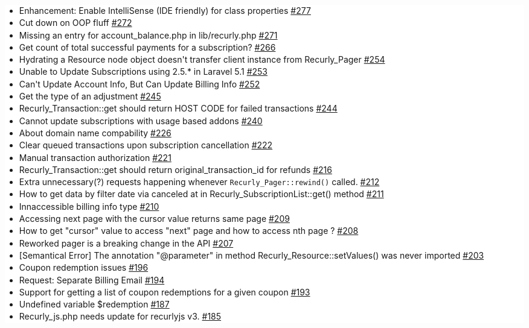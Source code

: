 - Enhancement: Enable IntelliSense (IDE friendly) for class properties [#277](https://github.com/recurly/recurly-client-php/issues/277)
- Cut down on OOP fluff [#272](https://github.com/recurly/recurly-client-php/issues/272)
- Missing an entry for account_balance.php in lib/recurly.php [#271](https://github.com/recurly/recurly-client-php/issues/271)
- Get count of total successful payments for a subscription? [#266](https://github.com/recurly/recurly-client-php/issues/266)
- Hydrating a Resource node object doesn't transfer client instance from Recurly_Pager [#254](https://github.com/recurly/recurly-client-php/issues/254)
- Unable to Update Subscriptions using 2.5.* in Laravel 5.1 [#253](https://github.com/recurly/recurly-client-php/issues/253)
- Can't Update Account Info, But Can Update Billing Info [#252](https://github.com/recurly/recurly-client-php/issues/252)
- Get the type of an adjustment [#245](https://github.com/recurly/recurly-client-php/issues/245)
- Recurly_Transaction::get should return HOST CODE for failed transactions [#244](https://github.com/recurly/recurly-client-php/issues/244)
- Cannot update subscriptions with usage based addons [#240](https://github.com/recurly/recurly-client-php/issues/240)
- About domain name compability [#226](https://github.com/recurly/recurly-client-php/issues/226)
- Clear queued transactions upon subscription cancellation [#222](https://github.com/recurly/recurly-client-php/issues/222)
- Manual transaction authorization [#221](https://github.com/recurly/recurly-client-php/issues/221)
- Recurly_Transaction::get should return original_transaction_id for refunds [#216](https://github.com/recurly/recurly-client-php/issues/216)
- Extra unnecessary(?) requests happening whenever `Recurly_Pager::rewind()` called. [#212](https://github.com/recurly/recurly-client-php/issues/212)
- How to get data by filter date via canceled at in Recurly_SubscriptionList::get() method [#211](https://github.com/recurly/recurly-client-php/issues/211)
- Innaccessible billing info type [#210](https://github.com/recurly/recurly-client-php/issues/210)
- Accessing next page with the cursor value returns same page  [#209](https://github.com/recurly/recurly-client-php/issues/209)
- How to get "cursor" value to access "next" page and how to access nth page ? [#208](https://github.com/recurly/recurly-client-php/issues/208)
- Reworked pager is a breaking change in the API [#207](https://github.com/recurly/recurly-client-php/issues/207)
- [Semantical Error] The annotation "@parameter" in method Recurly_Resource::setValues() was never imported [#203](https://github.com/recurly/recurly-client-php/issues/203)
- Coupon redemption issues [#196](https://github.com/recurly/recurly-client-php/issues/196)
- Request: Separate Billing Email [#194](https://github.com/recurly/recurly-client-php/issues/194)
- Support for getting a list of coupon redemptions for a given coupon [#193](https://github.com/recurly/recurly-client-php/issues/193)
- Undefined variable $redemption [#187](https://github.com/recurly/recurly-client-php/issues/187)
- Recurly_js.php needs update for recurlyjs v3.  [#185](https://github.com/recurly/recurly-client-php/issues/185)
